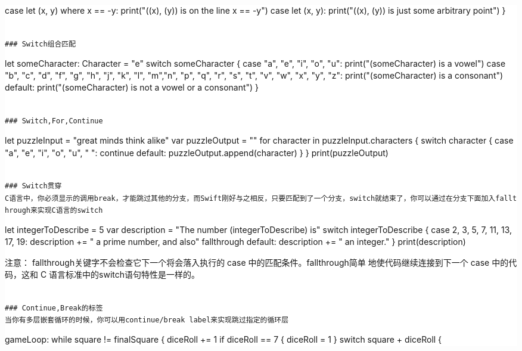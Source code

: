 case let (x, y) where x == -y:
    print("(\(x), \(y)) is on the line x == -y")
case let (x, y):
    print("(\(x), \(y)) is just some arbitrary point")
}
```

### Switch组合匹配
```
let someCharacter: Character = "e"
switch someCharacter {
case "a", "e", "i", "o", "u":
    print("\(someCharacter) is a vowel")
case "b", "c", "d", "f", "g", "h", "j", "k", "l", "m","n", "p", "q", "r", "s", "t", "v", "w", "x", "y", "z":
    print("\(someCharacter) is a consonant")
default:
    print("\(someCharacter) is not a vowel or a consonant")
}
```

### Switch,For,Continue
```
let puzzleInput = "great minds think alike"
var puzzleOutput = ""
for character in puzzleInput.characters {
    switch character {
    case "a", "e", "i", "o", "u", " ":
        continue
    default:
        puzzleOutput.append(character)
    }
}
print(puzzleOutput)
```

### Switch贯穿
C语言中，你必须显示的调用break，才能跳过其他的分支，而Swift刚好与之相反，只要匹配到了一个分支，switch就结束了，你可以通过在分支下面加入fallthrough来实现C语言的switch

```
let integerToDescribe = 5
var description = "The number \(integerToDescribe) is"
switch integerToDescribe {
case 2, 3, 5, 7, 11, 13, 17, 19:
    description += " a prime number, and also"
    fallthrough
default:
    description += " an integer."
}
print(description)
```

```
注意： fallthrough关键字不会检查它下一个将会落入执行的 case 中的匹配条件。fallthrough简单
地使代码继续连接到下一个 case 中的代码，这和 C 语言标准中的switch语句特性是一样的。
```

### Continue,Break的标签
当你有多层嵌套循环的时候，你可以用continue/break label来实现跳过指定的循环层

```
gameLoop: while square != finalSquare {
    diceRoll += 1
    if diceRoll == 7 { diceRoll = 1 }
    switch square + diceRoll {